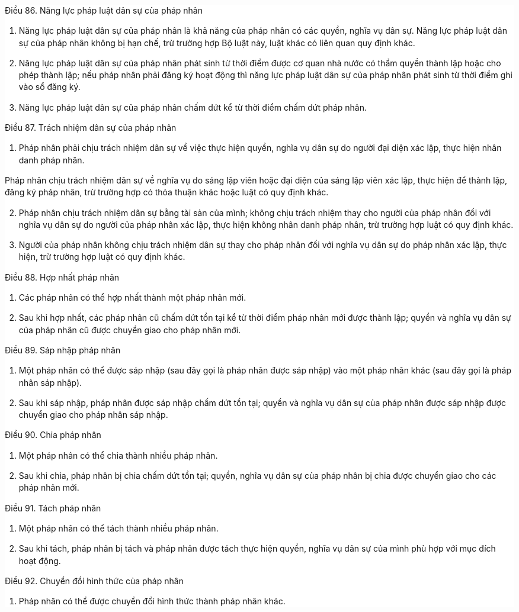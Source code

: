 Điều 86. Năng lực pháp luật dân sự của pháp nhân

1. Năng lực pháp luật dân sự của pháp nhân là khả năng của pháp nhân có các quyền, nghĩa vụ dân sự. Năng lực pháp luật dân sự của pháp nhân không bị hạn chế, trừ trường hợp Bộ luật này, luật khác có liên quan quy định khác.

2. Năng lực pháp luật dân sự của pháp nhân phát sinh từ thời điểm được cơ quan nhà nước có thẩm quyền thành lập hoặc cho phép thành lập; nếu pháp nhân phải đăng ký hoạt động thì năng lực pháp luật dân sự của pháp nhân phát sinh từ thời điểm ghi vào sổ đăng ký.

3. Năng lực pháp luật dân sự của pháp nhân chấm dứt kể từ thời điểm chấm dứt pháp nhân.

Điều 87. Trách nhiệm dân sự của pháp nhân

1. Pháp nhân phải chịu trách nhiệm dân sự về việc thực hiện quyền, nghĩa vụ dân sự do người đại diện xác lập, thực hiện nhân danh pháp nhân.

Pháp nhân chịu trách nhiệm dân sự về nghĩa vụ do sáng lập viên hoặc đại diện của sáng lập viên xác lập, thực hiện để thành lập, đăng ký pháp nhân, trừ trường hợp có thỏa thuận khác hoặc luật có quy định khác.

2. Pháp nhân chịu trách nhiệm dân sự bằng tài sản của mình; không chịu trách nhiệm thay cho người của pháp nhân đối với nghĩa vụ dân sự do người của pháp nhân xác lập, thực hiện không nhân danh pháp nhân, trừ trường hợp luật có quy định khác.

3. Người của pháp nhân không chịu trách nhiệm dân sự thay cho pháp nhân đối với nghĩa vụ dân sự do pháp nhân xác lập, thực hiện, trừ trường hợp luật có quy định khác.

Điều 88. Hợp nhất pháp nhân

1. Các pháp nhân có thể hợp nhất thành một pháp nhân mới.

2. Sau khi hợp nhất, các pháp nhân cũ chấm dứt tồn tại kể từ thời điểm pháp nhân mới được thành lập; quyền và nghĩa vụ dân sự của pháp nhân cũ được chuyển giao cho pháp nhân mới.

Điều 89. Sáp nhập pháp nhân

1. Một pháp nhân có thể được sáp nhập (sau đây gọi là pháp nhân được sáp nhập) vào một pháp nhân khác (sau đây gọi là pháp nhân sáp nhập).

2. Sau khi sáp nhập, pháp nhân được sáp nhập chấm dứt tồn tại; quyền và nghĩa vụ dân sự của pháp nhân được sáp nhập được chuyển giao cho pháp nhân sáp nhập.

Điều 90. Chia pháp nhân

1. Một pháp nhân có thể chia thành nhiều pháp nhân.

2. Sau khi chia, pháp nhân bị chia chấm dứt tồn tại; quyền, nghĩa vụ dân sự của pháp nhân bị chia được chuyển giao cho các pháp nhân mới.

Điều 91. Tách pháp nhân

1. Một pháp nhân có thể tách thành nhiều pháp nhân.

2. Sau khi tách, pháp nhân bị tách và pháp nhân được tách thực hiện quyền, nghĩa vụ dân sự của mình phù hợp với mục đích hoạt động.

Điều 92. Chuyển đổi hình thức của pháp nhân

1. Pháp nhân có thể được chuyển đổi hình thức thành pháp nhân khác.
